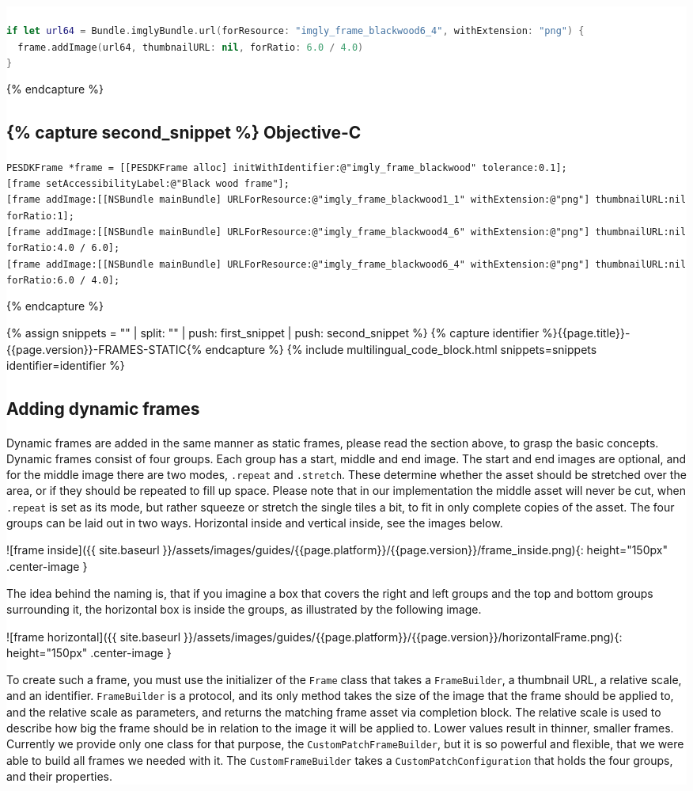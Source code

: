 ```swift

if let url64 = Bundle.imglyBundle.url(forResource: "imgly_frame_blackwood6_4", withExtension: "png") {
  frame.addImage(url64, thumbnailURL: nil, forRatio: 6.0 / 4.0)
}
```
{% endcapture %}

{% capture second_snippet %}
Objective-C
---
```objc
PESDKFrame *frame = [[PESDKFrame alloc] initWithIdentifier:@"imgly_frame_blackwood" tolerance:0.1];
[frame setAccessibilityLabel:@"Black wood frame"];
[frame addImage:[[NSBundle mainBundle] URLForResource:@"imgly_frame_blackwood1_1" withExtension:@"png"] thumbnailURL:nil forRatio:1];
[frame addImage:[[NSBundle mainBundle] URLForResource:@"imgly_frame_blackwood4_6" withExtension:@"png"] thumbnailURL:nil forRatio:4.0 / 6.0];
[frame addImage:[[NSBundle mainBundle] URLForResource:@"imgly_frame_blackwood6_4" withExtension:@"png"] thumbnailURL:nil forRatio:6.0 / 4.0];
```
{% endcapture %}

{% assign snippets = "" | split: "" | push: first_snippet | push: second_snippet %}
{% capture identifier %}{{page.title}}-{{page.version}}-FRAMES-STATIC{% endcapture %}
{% include multilingual_code_block.html snippets=snippets identifier=identifier %}


## Adding dynamic frames

Dynamic frames are added in the same manner as static frames, please read the section above, to grasp the basic concepts.
Dynamic frames consist of four groups. Each group has a start, middle and end image. The start and end images are optional,
and for the middle image there are two modes, `.repeat` and `.stretch`. These determine whether the asset should be stretched over the area,
or if they should be repeated to fill up space. Please note that in our implementation the middle asset will never be cut, when `.repeat` is set
as its mode, but rather squeeze or stretch the single tiles a bit, to fit in only complete copies of the asset.
The four groups can be laid out in two ways. Horizontal inside and vertical inside, see the images below.


![frame inside]({{ site.baseurl }}/assets/images/guides/{{page.platform}}/{{page.version}}/frame_inside.png){: height="150px" .center-image }

The idea behind the naming is, that if you imagine a box that covers the right and left groups and the top and bottom groups surrounding it,
the horizontal box is inside the groups, as illustrated by the following image.

![frame horizontal]({{ site.baseurl }}/assets/images/guides/{{page.platform}}/{{page.version}}/horizontalFrame.png){: height="150px" .center-image }

To create such a frame, you must use the initializer of the `Frame` class that takes a `FrameBuilder`, a thumbnail URL, a relative scale, and
an identifier. `FrameBuilder` is a protocol, and its only method takes the size of the image that the frame should be applied to, and
the relative scale as parameters, and returns the matching frame asset via completion block. The relative scale is used to describe how
big the frame should be in relation to the image it will be applied to. Lower values result in thinner, smaller frames. Currently we provide only one
class for that purpose, the `CustomPatchFrameBuilder`, but it is so powerful and flexible, that we were able to build all frames we needed with it.
The `CustomFrameBuilder` takes a `CustomPatchConfiguration` that holds the four groups, and their properties.
